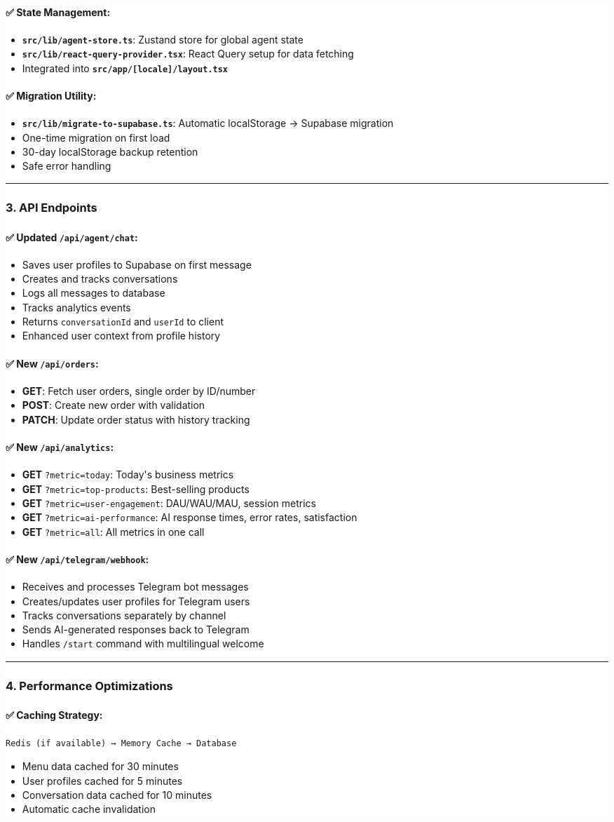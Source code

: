 #### ✅ State Management:
- **`src/lib/agent-store.ts`**: Zustand store for global agent state
- **`src/lib/react-query-provider.tsx`**: React Query setup for data fetching
- Integrated into **`src/app/[locale]/layout.tsx`**

#### ✅ Migration Utility:
- **`src/lib/migrate-to-supabase.ts`**: Automatic localStorage → Supabase migration
- One-time migration on first load
- 30-day localStorage backup retention
- Safe error handling

---

### 3. **API Endpoints**

#### ✅ Updated `/api/agent/chat`:
- Saves user profiles to Supabase on first message
- Creates and tracks conversations
- Logs all messages to database
- Tracks analytics events
- Returns `conversationId` and `userId` to client
- Enhanced user context from profile history

#### ✅ New `/api/orders`:
- **GET**: Fetch user orders, single order by ID/number
- **POST**: Create new order with validation
- **PATCH**: Update order status with history tracking

#### ✅ New `/api/analytics`:
- **GET** `?metric=today`: Today's business metrics
- **GET** `?metric=top-products`: Best-selling products
- **GET** `?metric=user-engagement`: DAU/WAU/MAU, session metrics
- **GET** `?metric=ai-performance`: AI response times, error rates, satisfaction
- **GET** `?metric=all`: All metrics in one call

#### ✅ New `/api/telegram/webhook`:
- Receives and processes Telegram bot messages
- Creates/updates user profiles for Telegram users
- Tracks conversations separately by channel
- Sends AI-generated responses back to Telegram
- Handles `/start` command with multilingual welcome

---

### 4. **Performance Optimizations**

#### ✅ Caching Strategy:
```
Redis (if available) → Memory Cache → Database
```
- Menu data cached for 30 minutes
- User profiles cached for 5 minutes
- Conversation data cached for 10 minutes
- Automatic cache invalidation
